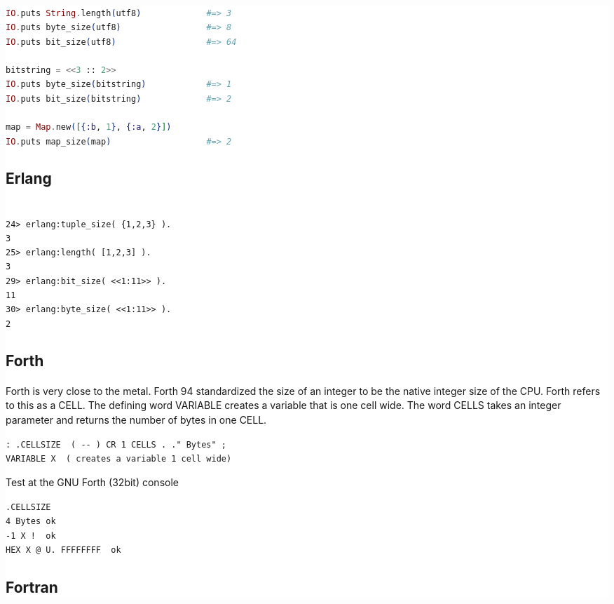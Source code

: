 ```elixir
IO.puts String.length(utf8)             #=> 3
IO.puts byte_size(utf8)                 #=> 8
IO.puts bit_size(utf8)                  #=> 64

bitstring = <<3 :: 2>>
IO.puts byte_size(bitstring)            #=> 1
IO.puts bit_size(bitstring)             #=> 2

map = Map.new([{:b, 1}, {:a, 2}])
IO.puts map_size(map)                   #=> 2
```



## Erlang


```txt

24> erlang:tuple_size( {1,2,3} ).
3
25> erlang:length( [1,2,3] ).
3
29> erlang:bit_size( <<1:11>> ).
11
30> erlang:byte_size( <<1:11>> ).
2

```



## Forth

Forth is very close to the metal. Forth 94 standardized the size of an integer to be the native integer size of the CPU. Forth refers to this as a CELL. The defining word VARIABLE creates a variable that is one cell wide. The word CELLS takes an integer parameter and returns the number of bytes in one CELL.

```Forth
: .CELLSIZE  ( -- ) CR 1 CELLS . ." Bytes" ;
VARIABLE X  ( creates a variable 1 cell wide)
```

Test at the GNU Forth (32bit) console

```forth
.CELLSIZE
4 Bytes ok
-1 X !  ok
HEX X @ U. FFFFFFFF  ok
```


## Fortran
